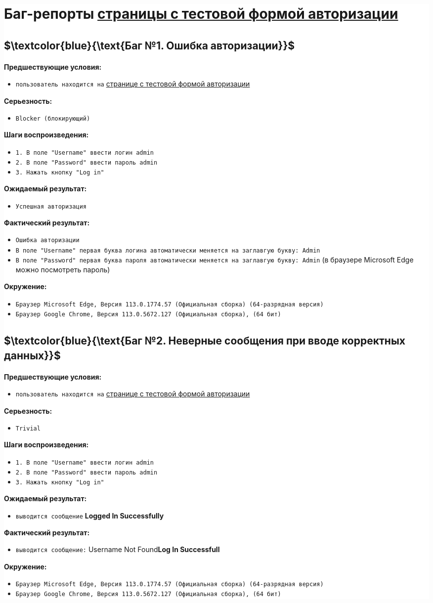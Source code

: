 # Баг-репорты [страницы с тестовой формой авторизации](http://testingchallenges.thetestingmap.org/login/login.php)

## $`\textcolor{blue}{\text{Баг №1. Ошибка авторизации}}`$

**Предшествующие условия:**
- `пользователь находится на` [странице с тестовой формой авторизации](http://testingchallenges.thetestingmap.org/login/login.php)

**Серьезность:** 
- `Blocker (блокирующий)`

**Шаги воспроизведения:**

- `1. В поле "Username" ввести логин admin` <br>
- `2. В поле "Password" ввести пароль admin` <br>
- `3. Нажать кнопку "Log in"` 

**Ожидаемый результат:** 
- `Успешная авторизация` <br>

**Фактический результат:** 
- `Ошибка авторизации` 
- `В поле "Username" первая буква логина автоматически меняется на заглавгую букву: Admin`
- `В поле "Password" первая буква пароля автоматически меняется на заглавгую букву: Admin` (в браузере Microsoft Edge можно посмотреть пароль)

**Окружение:** 
- `Браузер Microsoft Edge, Версия 113.0.1774.57 (Официальная сборка) (64-разрядная версия)` 
- `Браузер Google Chrome, Версия 113.0.5672.127 (Официальная сборка), (64 бит)`

## $`\textcolor{blue}{\text{Баг №2. Неверные сообщения при вводе корректных данных}}`$

**Предшествующие условия:**
- `пользователь находится на` [странице с тестовой формой авторизации](http://testingchallenges.thetestingmap.org/login/login.php)

**Серьезность:** 
- `Trivial`

**Шаги воспроизведения:**

- `1. В поле "Username" ввести логин admin` <br>
- `2. В поле "Password" ввести пароль admin` <br>
- `3. Нажать кнопку "Log in"` 

**Ожидаемый результат:** 
- `выводится сообщение` **Logged In Successfully** 

**Фактический результат:** 
- `выводится сообщение:` Username Not Found**Log In Successfull**

**Окружение:** 
- `Браузер Microsoft Edge, Версия 113.0.1774.57 (Официальная сборка) (64-разрядная версия)` 
- `Браузер Google Chrome, Версия 113.0.5672.127 (Официальная сборка), (64 бит)`
